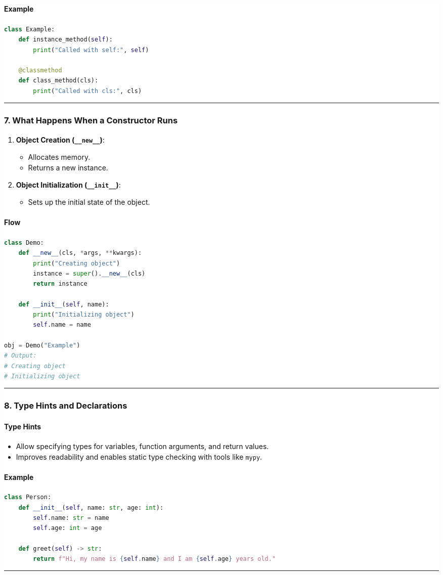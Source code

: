 #### **Example**
```python
class Example:
    def instance_method(self):
        print("Called with self:", self)

    @classmethod
    def class_method(cls):
        print("Called with cls:", cls)
```

---

### **7. What Happens When a Constructor Runs**

1. **Object Creation (`__new__`)**:
   - Allocates memory.
   - Returns a new instance.

2. **Object Initialization (`__init__`)**:
   - Sets up the initial state of the object.

#### **Flow**
```python
class Demo:
    def __new__(cls, *args, **kwargs):
        print("Creating object")
        instance = super().__new__(cls)
        return instance

    def __init__(self, name):
        print("Initializing object")
        self.name = name

obj = Demo("Example")
# Output:
# Creating object
# Initializing object
```

---

### **8. Type Hints and Declarations**

#### **Type Hints**
- Allow specifying types for variables, function arguments, and return values.
- Improves readability and enables static type checking with tools like `mypy`.

#### **Example**
```python
class Person:
    def __init__(self, name: str, age: int):
        self.name: str = name
        self.age: int = age

    def greet(self) -> str:
        return f"Hi, my name is {self.name} and I am {self.age} years old."
```

---